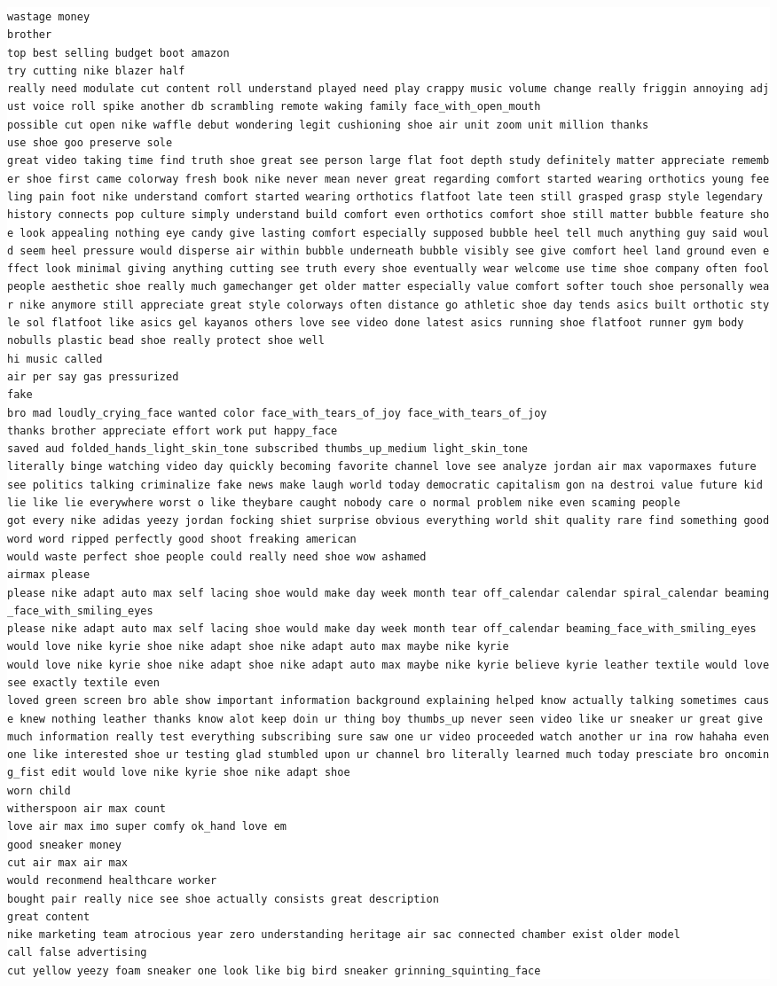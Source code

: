     wastage money
    brother
    top best selling budget boot amazon
    try cutting nike blazer half
    really need modulate cut content roll understand played need play crappy music volume change really friggin annoying adjust voice roll spike another db scrambling remote waking family face_with_open_mouth
    possible cut open nike waffle debut wondering legit cushioning shoe air unit zoom unit million thanks
    use shoe goo preserve sole
    great video taking time find truth shoe great see person large flat foot depth study definitely matter appreciate remember shoe first came colorway fresh book nike never mean never great regarding comfort started wearing orthotics young feeling pain foot nike understand comfort started wearing orthotics flatfoot late teen still grasped grasp style legendary history connects pop culture simply understand build comfort even orthotics comfort shoe still matter bubble feature shoe look appealing nothing eye candy give lasting comfort especially supposed bubble heel tell much anything guy said would seem heel pressure would disperse air within bubble underneath bubble visibly see give comfort heel land ground even effect look minimal giving anything cutting see truth every shoe eventually wear welcome use time shoe company often fool people aesthetic shoe really much gamechanger get older matter especially value comfort softer touch shoe personally wear nike anymore still appreciate great style colorways often distance go athletic shoe day tends asics built orthotic style sol flatfoot like asics gel kayanos others love see video done latest asics running shoe flatfoot runner gym body
    nobulls plastic bead shoe really protect shoe well
    hi music called
    air per say gas pressurized
    fake
    bro mad loudly_crying_face wanted color face_with_tears_of_joy face_with_tears_of_joy
    thanks brother appreciate effort work put happy_face
    saved aud folded_hands_light_skin_tone subscribed thumbs_up_medium light_skin_tone
    literally binge watching video day quickly becoming favorite channel love see analyze jordan air max vapormaxes future
    see politics talking criminalize fake news make laugh world today democratic capitalism gon na destroi value future kid lie like lie everywhere worst o like theybare caught nobody care o normal problem nike even scaming people
    got every nike adidas yeezy jordan focking shiet surprise obvious everything world shit quality rare find something good
    word word ripped perfectly good shoot freaking american
    would waste perfect shoe people could really need shoe wow ashamed
    airmax please
    please nike adapt auto max self lacing shoe would make day week month tear off_calendar calendar spiral_calendar beaming_face_with_smiling_eyes
    please nike adapt auto max self lacing shoe would make day week month tear off_calendar beaming_face_with_smiling_eyes
    would love nike kyrie shoe nike adapt shoe nike adapt auto max maybe nike kyrie
    would love nike kyrie shoe nike adapt shoe nike adapt auto max maybe nike kyrie believe kyrie leather textile would love see exactly textile even
    loved green screen bro able show important information background explaining helped know actually talking sometimes cause knew nothing leather thanks know alot keep doin ur thing boy thumbs_up never seen video like ur sneaker ur great give much information really test everything subscribing sure saw one ur video proceeded watch another ur ina row hahaha even one like interested shoe ur testing glad stumbled upon ur channel bro literally learned much today presciate bro oncoming_fist edit would love nike kyrie shoe nike adapt shoe
    worn child
    witherspoon air max count
    love air max imo super comfy ok_hand love em
    good sneaker money
    cut air max air max
    would reconmend healthcare worker
    bought pair really nice see shoe actually consists great description
    great content
    nike marketing team atrocious year zero understanding heritage air sac connected chamber exist older model
    call false advertising
    cut yellow yeezy foam sneaker one look like big bird sneaker grinning_squinting_face